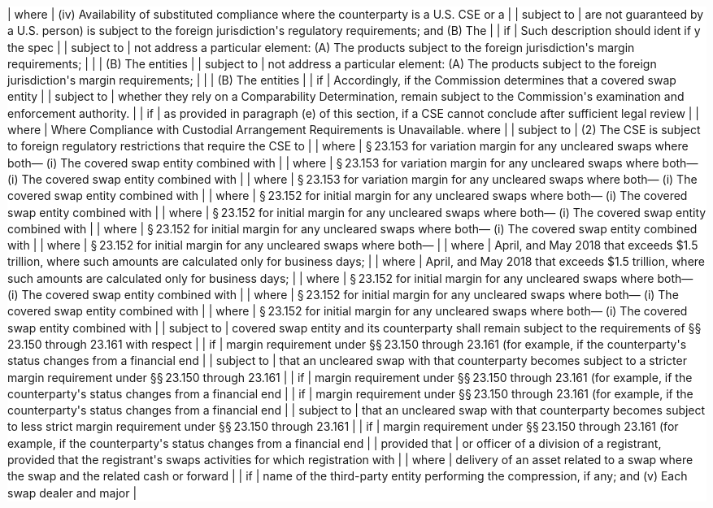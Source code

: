 | where            | (iv) Availability of substituted compliance  where the counterparty is a U.S. CSE or a                                                               |
| subject to       | are not guaranteed by a U.S. person) is subject to the foreign jurisdiction's regulatory requirements; and (B) The                                   |
| if               | Such description should ident if y the spec                                                                                                          |
| subject to       | not address a particular element: (A) The products subject to  the foreign jurisdiction's margin requirements;                                       |
|                  |             (B) The entities                                                                                                                         |
| subject to       | not address a particular element: (A) The products subject to  the foreign jurisdiction's margin requirements;                                       |
|                  |             (B) The entities                                                                                                                         |
| if               | Accordingly,  if the Commission determines that a covered swap entity                                                                                |
| subject to       | whether they rely on a Comparability Determination, remain subject to  the Commission's examination and enforcement authority.                       |
| if               | as provided in paragraph (e) of this section, if a CSE cannot conclude after sufficient legal review                                                 |
| where            | Where Compliance with Custodial Arrangement Requirements is Unavailable. where                                                                       |
| subject to       | (2) The CSE is  subject to foreign regulatory restrictions that require the CSE to                                                                   |
| where            | &#167;&#8201;23.153 for variation margin for any uncleared swaps where both&#8212; (i) The covered swap entity combined with                         |
| where            | &#167;&#8201;23.153 for variation margin for any uncleared swaps where both&#8212; (i) The covered swap entity combined with                         |
| where            | &#167;&#8201;23.153 for variation margin for any uncleared swaps where both&#8212; (i) The covered swap entity combined with                         |
| where            | &#167;&#8201;23.152 for initial margin for any uncleared swaps where both&#8212; (i) The covered swap entity combined with                           |
| where            | &#167;&#8201;23.152 for initial margin for any uncleared swaps where both&#8212; (i) The covered swap entity combined with                           |
| where            | &#167;&#8201;23.152 for initial margin for any uncleared swaps where both&#8212; (i) The covered swap entity combined with                           |
| where            | &#167;&#8201;23.152 for initial margin for any uncleared swaps where  both&#8212;                                                                    |
| where            | April, and May 2018 that exceeds $1.5 trillion, where such amounts are calculated only for business days;                                            |
| where            | April, and May 2018 that exceeds $1.5 trillion, where such amounts are calculated only for business days;                                            |
| where            | &#167;&#8201;23.152 for initial margin for any uncleared swaps where both&#8212; (i) The covered swap entity combined with                           |
| where            | &#167;&#8201;23.152 for initial margin for any uncleared swaps where both&#8212; (i) The covered swap entity combined with                           |
| where            | &#167;&#8201;23.152 for initial margin for any uncleared swaps where both&#8212; (i) The covered swap entity combined with                           |
| subject to       | covered swap entity and its counterparty shall remain subject to the requirements of &#167;&#167;&#8201;23.150 through 23.161 with respect           |
| if               | margin requirement under &#167;&#167;&#8201;23.150 through 23.161 (for example, if the counterparty's status changes from a financial end            |
| subject to       | that an uncleared swap with that counterparty becomes subject to a stricter margin requirement under &#167;&#167;&#8201;23.150 through 23.161        |
| if               | margin requirement under &#167;&#167;&#8201;23.150 through 23.161 (for example, if the counterparty's status changes from a financial end            |
| if               | margin requirement under &#167;&#167;&#8201;23.150 through 23.161 (for example, if the counterparty's status changes from a financial end            |
| subject to       | that an uncleared swap with that counterparty becomes subject to less strict margin requirement under &#167;&#167;&#8201;23.150 through 23.161       |
| if               | margin requirement under &#167;&#167;&#8201;23.150 through 23.161 (for example, if the counterparty's status changes from a financial end            |
| provided that    | or officer of a division of a registrant, provided that the registrant's swaps activities for which registration with                                |
| where            | delivery of an asset related to a swap where the swap and the related cash or forward                                                                |
| if               | name of the third-party entity performing the compression, if any; and (v) Each swap dealer and major                                                |